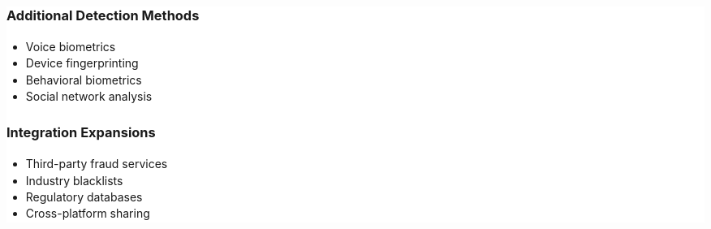 ### Additional Detection Methods
- Voice biometrics
- Device fingerprinting
- Behavioral biometrics
- Social network analysis

### Integration Expansions
- Third-party fraud services
- Industry blacklists
- Regulatory databases
- Cross-platform sharing